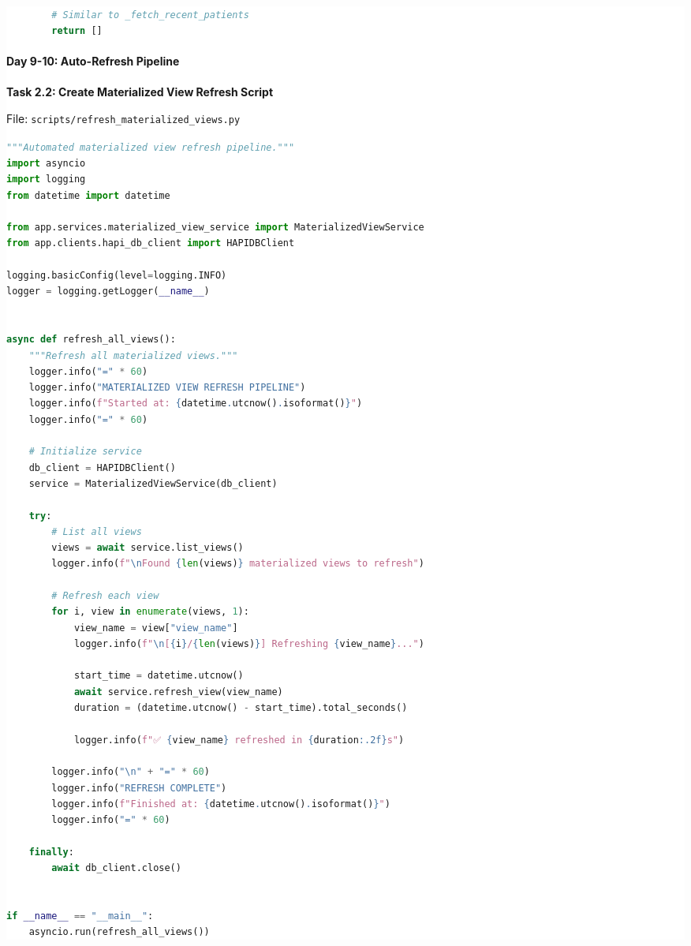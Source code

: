 ```python
        # Similar to _fetch_recent_patients
        return []
```

#### Day 9-10: Auto-Refresh Pipeline

**Task 2.2: Create Materialized View Refresh Script**

File: `scripts/refresh_materialized_views.py`

```python
"""Automated materialized view refresh pipeline."""
import asyncio
import logging
from datetime import datetime

from app.services.materialized_view_service import MaterializedViewService
from app.clients.hapi_db_client import HAPIDBClient

logging.basicConfig(level=logging.INFO)
logger = logging.getLogger(__name__)


async def refresh_all_views():
    """Refresh all materialized views."""
    logger.info("=" * 60)
    logger.info("MATERIALIZED VIEW REFRESH PIPELINE")
    logger.info(f"Started at: {datetime.utcnow().isoformat()}")
    logger.info("=" * 60)

    # Initialize service
    db_client = HAPIDBClient()
    service = MaterializedViewService(db_client)

    try:
        # List all views
        views = await service.list_views()
        logger.info(f"\nFound {len(views)} materialized views to refresh")

        # Refresh each view
        for i, view in enumerate(views, 1):
            view_name = view["view_name"]
            logger.info(f"\n[{i}/{len(views)}] Refreshing {view_name}...")

            start_time = datetime.utcnow()
            await service.refresh_view(view_name)
            duration = (datetime.utcnow() - start_time).total_seconds()

            logger.info(f"✅ {view_name} refreshed in {duration:.2f}s")

        logger.info("\n" + "=" * 60)
        logger.info("REFRESH COMPLETE")
        logger.info(f"Finished at: {datetime.utcnow().isoformat()}")
        logger.info("=" * 60)

    finally:
        await db_client.close()


if __name__ == "__main__":
    asyncio.run(refresh_all_views())
```
